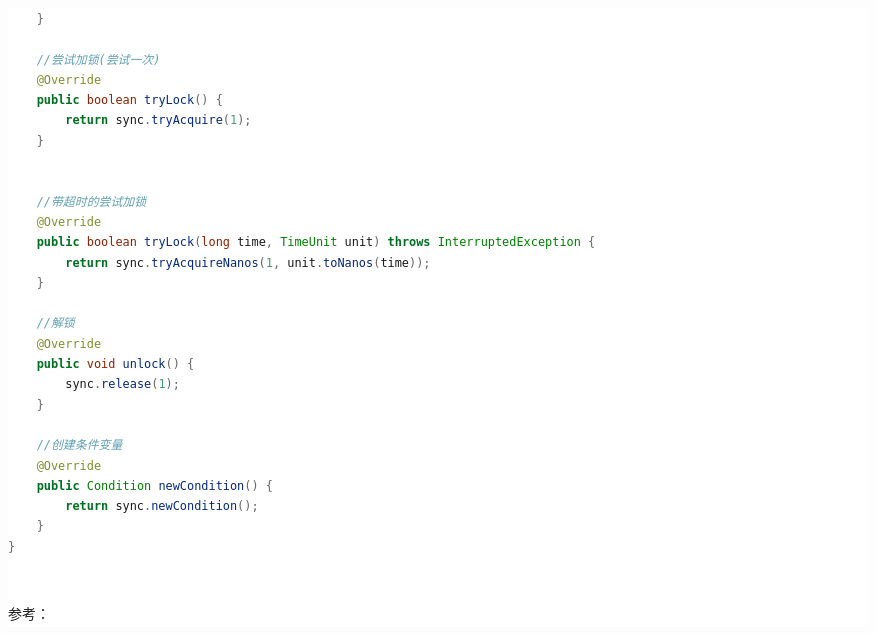 ```Java
    }

    //尝试加锁(尝试一次)
    @Override
    public boolean tryLock() {
        return sync.tryAcquire(1);
    }


    //带超时的尝试加锁
    @Override
    public boolean tryLock(long time, TimeUnit unit) throws InterruptedException {
        return sync.tryAcquireNanos(1, unit.toNanos(time));
    }

    //解锁
    @Override
    public void unlock() {
        sync.release(1);
    }

    //创建条件变量
    @Override
    public Condition newCondition() {
        return sync.newCondition();
    }
}
```

<br/>

参考：

